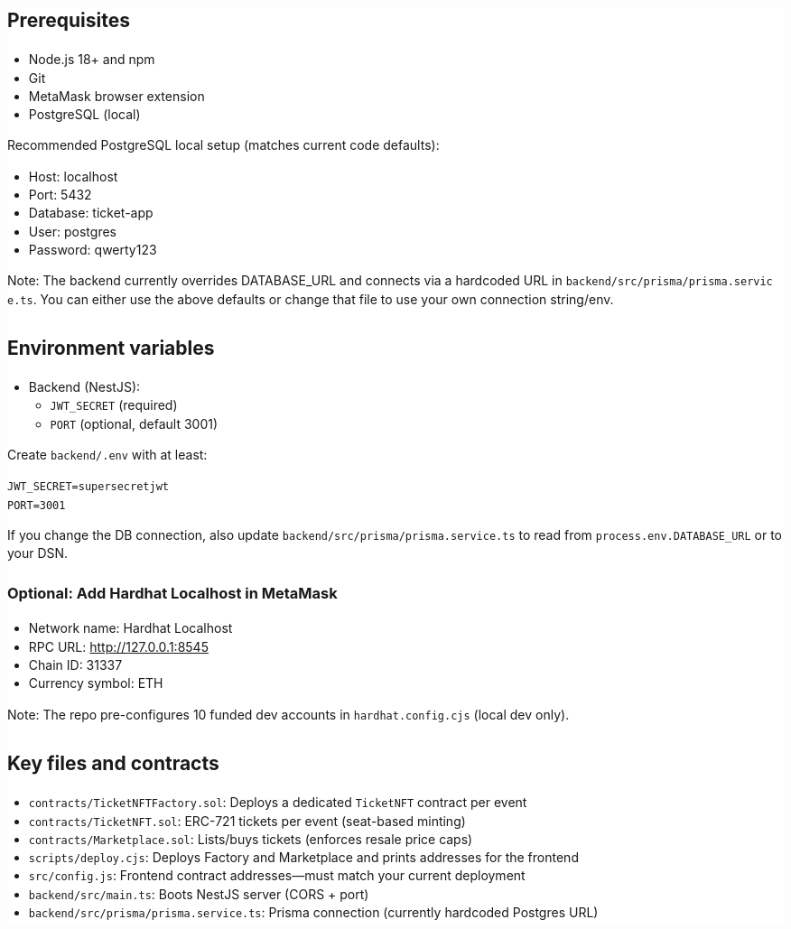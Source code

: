 ## Prerequisites

- Node.js 18+ and npm
- Git
- MetaMask browser extension
- PostgreSQL (local)

Recommended PostgreSQL local setup (matches current code defaults):
- Host: localhost
- Port: 5432
- Database: ticket-app
- User: postgres
- Password: qwerty123

Note: The backend currently overrides DATABASE_URL and connects via a hardcoded URL in `backend/src/prisma/prisma.service.ts`. You can either use the above defaults or change that file to use your own connection string/env.

## Environment variables

- Backend (NestJS):
  - `JWT_SECRET` (required)
  - `PORT` (optional, default 3001)

Create `backend/.env` with at least:

```
JWT_SECRET=supersecretjwt
PORT=3001
```

If you change the DB connection, also update `backend/src/prisma/prisma.service.ts` to read from `process.env.DATABASE_URL` or to your DSN.






### Optional: Add Hardhat Localhost in MetaMask
- Network name: Hardhat Localhost
- RPC URL: http://127.0.0.1:8545
- Chain ID: 31337
- Currency symbol: ETH

Note: The repo pre-configures 10 funded dev accounts in `hardhat.config.cjs` (local dev only).



## Key files and contracts

- `contracts/TicketNFTFactory.sol`: Deploys a dedicated `TicketNFT` contract per event
- `contracts/TicketNFT.sol`: ERC-721 tickets per event (seat-based minting)
- `contracts/Marketplace.sol`: Lists/buys tickets (enforces resale price caps)
- `scripts/deploy.cjs`: Deploys Factory and Marketplace and prints addresses for the frontend
- `src/config.js`: Frontend contract addresses—must match your current deployment
- `backend/src/main.ts`: Boots NestJS server (CORS + port)
- `backend/src/prisma/prisma.service.ts`: Prisma connection (currently hardcoded Postgres URL)
